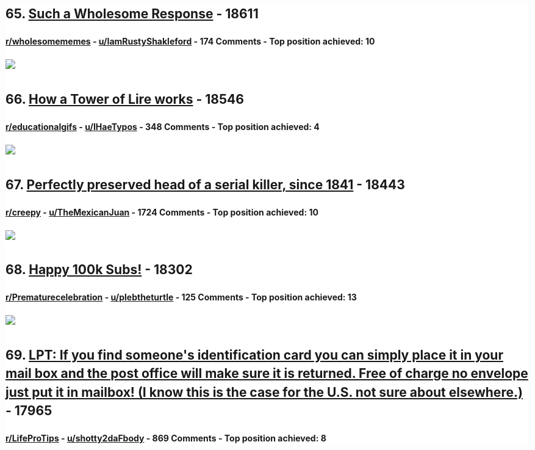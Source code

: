 ## 65. [Such a Wholesome Response](http://reddit.com/r/wholesomememes/comments/6bv91k/such_a_wholesome_response/) - 18611
#### [r/wholesomememes](http://reddit.com/r/wholesomememes) - [u/IamRustyShakleford](http://reddit.com/u/IamRustyShakleford) - 174 Comments - Top position achieved: 10

<a href="https://i.redd.it/vdpvomxag8yy.png"><img src="https://a.thumbs.redditmedia.com/CJ6MX_5QOEdaKSgrJov-aLIwM_lglo0SqVR5ceaf1N8.jpg"></img></a>

## 66. [How a Tower of Lire works](http://reddit.com/r/educationalgifs/comments/6bwkmc/how_a_tower_of_lire_works/) - 18546
#### [r/educationalgifs](http://reddit.com/r/educationalgifs) - [u/IHaeTypos](http://reddit.com/u/IHaeTypos) - 348 Comments - Top position achieved: 4

<a href="http://i.imgur.com/iBm7kXA.gifv"><img src="https://b.thumbs.redditmedia.com/g7lDzfGTUEoo3DV8JdHSaOY_fl5vXy2oqC9-kGPUEig.jpg"></img></a>

## 67. [Perfectly preserved head of a serial killer, since 1841](http://reddit.com/r/creepy/comments/6bxsx4/perfectly_preserved_head_of_a_serial_killer_since/) - 18443
#### [r/creepy](http://reddit.com/r/creepy) - [u/TheMexicanJuan](http://reddit.com/u/TheMexicanJuan) - 1724 Comments - Top position achieved: 10

<a href="http://imgur.com/a/zhnrZ"><img src="https://a.thumbs.redditmedia.com/iuq8xn0FyvJ5DliEVuV84a6JnEtzCZF-v6lB4K0pa50.jpg"></img></a>

## 68. [Happy 100k Subs!](http://reddit.com/r/Prematurecelebration/comments/6bxqxf/happy_100k_subs/) - 18302
#### [r/Prematurecelebration](http://reddit.com/r/Prematurecelebration) - [u/plebtheturtle](http://reddit.com/u/plebtheturtle) - 125 Comments - Top position achieved: 13

<a href="https://i.redd.it/efrq45wsoayy.png"><img src="https://b.thumbs.redditmedia.com/8SSSkB_pQ5H2647hyYYfv1U4FeZTzLctrgsUGyo8z5k.jpg"></img></a>

## 69. [LPT: If you find someone's identification card you can simply place it in your mail box and the post office will make sure it is returned. Free of charge no envelope just put it in mailbox! (I know this is the case for the U.S. not sure about elsewhere.)](http://reddit.com/r/LifeProTips/comments/6byy5a/lpt_if_you_find_someones_identification_card_you/) - 17965
#### [r/LifeProTips](http://reddit.com/r/LifeProTips) - [u/shotty2daFbody](http://reddit.com/u/shotty2daFbody) - 869 Comments - Top position achieved: 8
